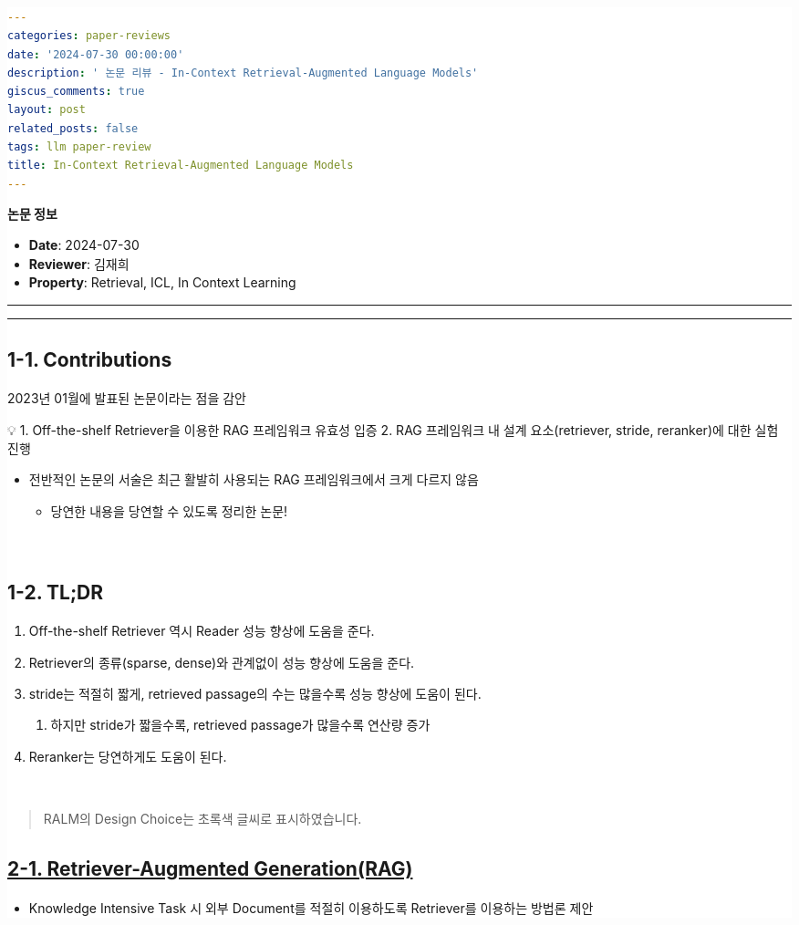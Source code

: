 ```yaml
---
categories: paper-reviews
date: '2024-07-30 00:00:00'
description: ' 논문 리뷰 - In-Context Retrieval-Augmented Language Models'
giscus_comments: true
layout: post
related_posts: false
tags: llm paper-review
title: In-Context Retrieval-Augmented Language Models
---
```


**논문 정보**
- **Date**: 2024-07-30
- **Reviewer**: 김재희
- **Property**: Retrieval, ICL, In Context Learning

---

[//]: # (table_of_contents is not supported)

---

## 1-1. Contributions

2023년 01월에 발표된 논문이라는 점을 감안

💡 1. Off-the-shelf Retriever을 이용한 RAG 프레임워크 유효성 입증
2. RAG 프레임워크 내 설계 요소(retriever, stride, reranker)에 대한 실험 진행

- 전반적인 논문의 서술은 최근 활발히 사용되는 RAG 프레임워크에서 크게 다르지 않음

	- 당연한 내용을 당연할 수 있도록 정리한 논문!

<br/>

## 1-2. TL;DR

1. Off-the-shelf Retriever 역시 Reader 성능 향상에 도움을 준다.

1. Retriever의 종류(sparse, dense)와 관계없이 성능 향상에 도움을 준다.

1. stride는 적절히 짧게, retrieved passage의 수는 많을수록 성능 향상에 도움이 된다.

	1. 하지만 stride가 짧을수록, retrieved passage가 많을수록 연산량 증가

1. Reranker는 당연하게도 도움이 된다.

<br/>

> RALM의 Design Choice는 초록색 글씨로 표시하였습니다.

## [2-1. Retriever-Augmented Generation(RAG)](https://arxiv.org/abs/2005.11401)

- Knowledge Intensive Task 시 외부 Document를 적절히 이용하도록 Retriever를 이용하는 방법론 제안


[//]: # (column_list is not supported)